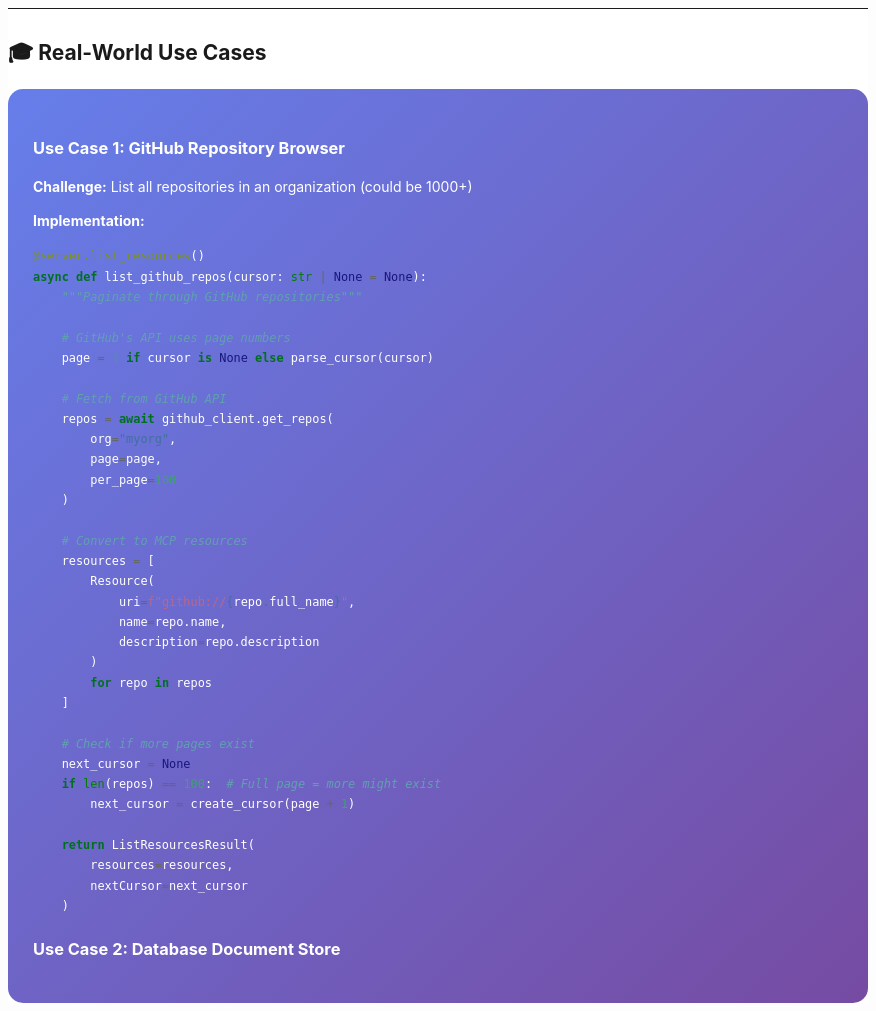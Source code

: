 </div>

---

## 🎓 Real-World Use Cases

<div style="background: linear-gradient(135deg, #667eea 0%, #764ba2 100%); color: white; padding: 25px; border-radius: 15px; margin: 20px 0;">

### Use Case 1: GitHub Repository Browser

**Challenge:** List all repositories in an organization (could be 1000+)

**Implementation:**
```python
@server.list_resources()
async def list_github_repos(cursor: str | None = None):
    """Paginate through GitHub repositories"""
    
    # GitHub's API uses page numbers
    page = 1 if cursor is None else parse_cursor(cursor)
    
    # Fetch from GitHub API
    repos = await github_client.get_repos(
        org="myorg",
        page=page,
        per_page=100
    )
    
    # Convert to MCP resources
    resources = [
        Resource(
            uri=f"github://{repo.full_name}",
            name=repo.name,
            description=repo.description
        )
        for repo in repos
    ]
    
    # Check if more pages exist
    next_cursor = None
    if len(repos) == 100:  # Full page = more might exist
        next_cursor = create_cursor(page + 1)
    
    return ListResourcesResult(
        resources=resources,
        nextCursor=next_cursor
    )
```

### Use Case 2: Database Document Store
